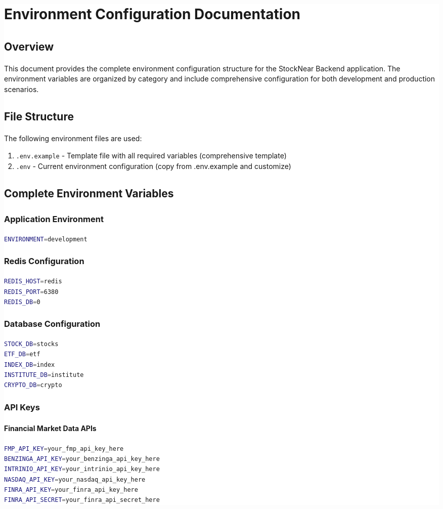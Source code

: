 # Environment Configuration Documentation

## Overview

This document provides the complete environment configuration structure for the StockNear Backend application. The environment variables are organized by category and include comprehensive configuration for both development and production scenarios.

## File Structure

The following environment files are used:

1. `.env.example` - Template file with all required variables (comprehensive template)
2. `.env` - Current environment configuration (copy from .env.example and customize)

## Complete Environment Variables

### Application Environment
```bash
ENVIRONMENT=development
```

### Redis Configuration
```bash
REDIS_HOST=redis
REDIS_PORT=6380
REDIS_DB=0
```

### Database Configuration
```bash
STOCK_DB=stocks
ETF_DB=etf
INDEX_DB=index
INSTITUTE_DB=institute
CRYPTO_DB=crypto
```

### API Keys

#### Financial Market Data APIs
```bash
FMP_API_KEY=your_fmp_api_key_here
BENZINGA_API_KEY=your_benzinga_api_key_here
INTRINIO_API_KEY=your_intrinio_api_key_here
NASDAQ_API_KEY=your_nasdaq_api_key_here
FINRA_API_KEY=your_finra_api_key_here
FINRA_API_SECRET=your_finra_api_secret_here
```
